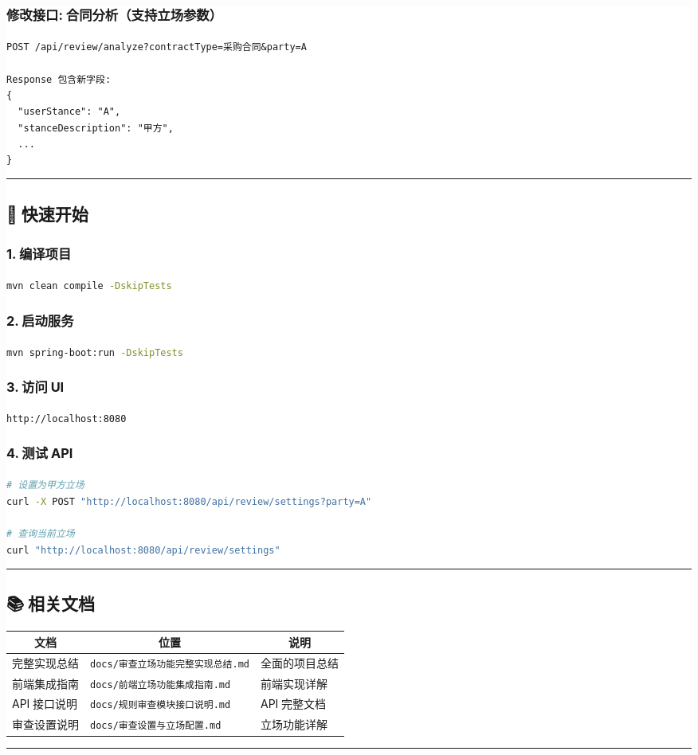 ### 修改接口: 合同分析（支持立场参数）
```
POST /api/review/analyze?contractType=采购合同&party=A

Response 包含新字段:
{
  "userStance": "A",
  "stanceDescription": "甲方",
  ...
}
```

---

## 🚀 快速开始

### 1. 编译项目
```bash
mvn clean compile -DskipTests
```

### 2. 启动服务
```bash
mvn spring-boot:run -DskipTests
```

### 3. 访问 UI
```
http://localhost:8080
```

### 4. 测试 API
```bash
# 设置为甲方立场
curl -X POST "http://localhost:8080/api/review/settings?party=A"

# 查询当前立场
curl "http://localhost:8080/api/review/settings"
```

---

## 📚 相关文档

| 文档 | 位置 | 说明 |
|------|------|------|
| 完整实现总结 | `docs/审查立场功能完整实现总结.md` | 全面的项目总结 |
| 前端集成指南 | `docs/前端立场功能集成指南.md` | 前端实现详解 |
| API 接口说明 | `docs/规则审查模块接口说明.md` | API 完整文档 |
| 审查设置说明 | `docs/审查设置与立场配置.md` | 立场功能详解 |

---